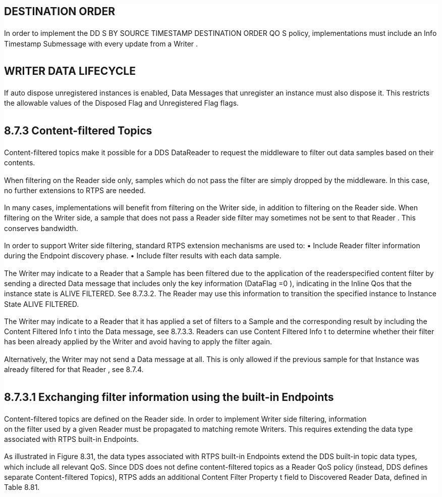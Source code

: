 ##   DESTINATION ORDER  

In order to implement the DD S BY SOURCE TIMESTAMP DESTINATION ORDER QO S policy,  implementations must include an  Info Timestamp  Submessage with every update from a  Writer .  

##   WRITER DATA LIFECYCLE  

If  auto dispose unregistered instances  is enabled,  Data  Messages that unregister an instance must also  dispose it. This restricts the allowable values of the Disposed Flag and Unregistered Flag flags.  

## 8.7.3  Content-filtered Topics  

Content-filtered topics make it possible for a DDS DataReader to request the middleware to filter out data  samples based on their contents.  

When filtering on the Reader side only, samples which do not pass the filter are simply dropped by the  middleware. In this case, no further extensions to RTPS are needed.  

In many cases, implementations will benefit from filtering on the Writer side, in addition to filtering on the  Reader side. When filtering on the Writer side, a sample that does not pass a Reader side filter may sometimes  not be sent to that  Reader . This conserves bandwidth.  

In order to support Writer side filtering, standard RTPS extension mechanisms are used to:  •   Include Reader filter information during the Endpoint discovery phase.  •   Include filter results with each data sample.  

The  Writer  may indicate to a  Reader  that a Sample has been filtered due to the application of the readerspecified content filter by sending a directed  Data  message that includes only the key information  (DataFlag  $\mathord{=}0$  ), indicating in the Inline Qos that the instance state is ALIVE FILTERED. See 8.7.3.2. The  Reader  may use this information to transition the specified instance to Instance State ALIVE FILTERED.  

The  Writer  may indicate to a  Reader  that it has applied a set of filters to a Sample and the corresponding result  by including the  Content Filtered Info t  into the  Data  message, see 8.7.3.3. Readers can use  Content Filtered Info t  to determine whether their filter has been already applied by the  Writer  and avoid having  to apply the filter again.  

Alternatively, the  Writer  may not send a  Data  message at all. This is only allowed if the previous sample for  that Instance was already filtered for that  Reader , see 8.7.4.  

## 8.7.3.1  Exchanging filter information using the built-in Endpoints  

Content-filtered topics are defined on the Reader side. In order to implement Writer side filtering, information  
on the filter used by a given Reader must be propagated to matching remote Writers. This requires extending the  data type associated with RTPS built-in Endpoints.  

As illustrated in Figure 8.31, the data types associated with RTPS built-in Endpoints extend the DDS built-in  topic data types, which include all relevant QoS. Since DDS does not define content-filtered topics as a Reader  QoS policy (instead, DDS defines separate Content-filtered Topics), RTPS adds an additional  Content Filter Property t  field to Discovered Reader Data, defined in Table 8.81.  
